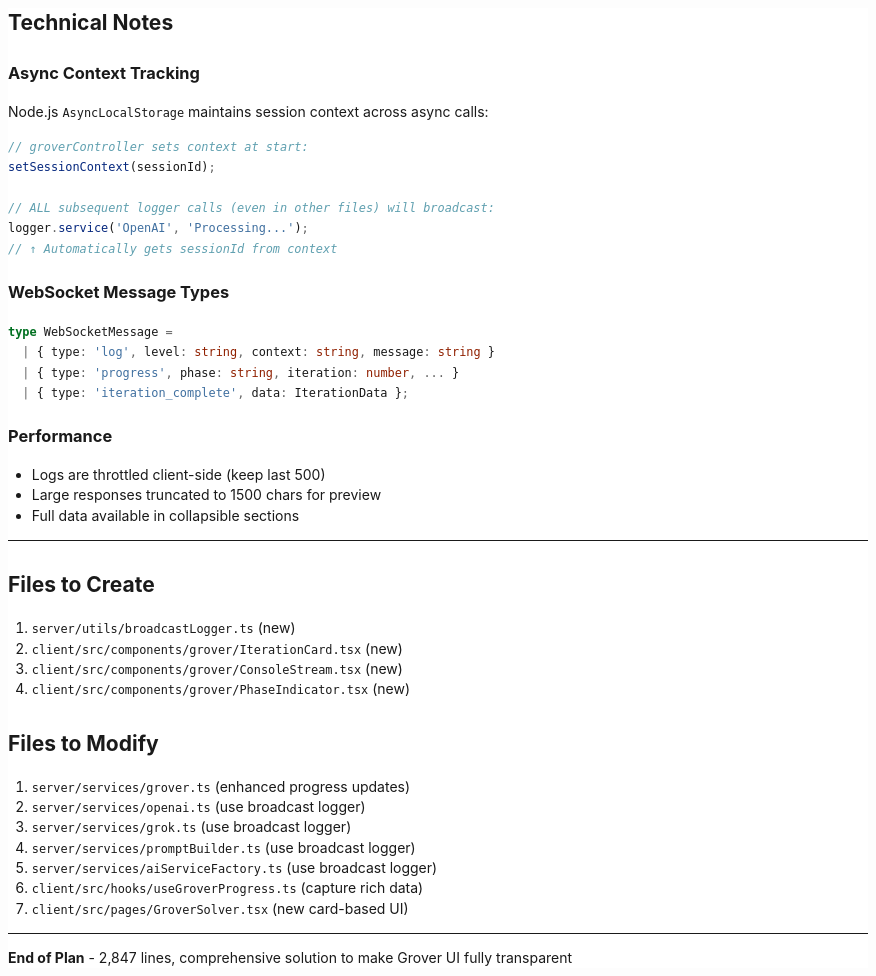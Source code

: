 
## Technical Notes

### Async Context Tracking
Node.js `AsyncLocalStorage` maintains session context across async calls:
```typescript
// groverController sets context at start:
setSessionContext(sessionId);

// ALL subsequent logger calls (even in other files) will broadcast:
logger.service('OpenAI', 'Processing...');
// ↑ Automatically gets sessionId from context
```

### WebSocket Message Types
```typescript
type WebSocketMessage = 
  | { type: 'log', level: string, context: string, message: string }
  | { type: 'progress', phase: string, iteration: number, ... }
  | { type: 'iteration_complete', data: IterationData };
```

### Performance
- Logs are throttled client-side (keep last 500)
- Large responses truncated to 1500 chars for preview
- Full data available in collapsible sections

---

## Files to Create
1. `server/utils/broadcastLogger.ts` (new)
2. `client/src/components/grover/IterationCard.tsx` (new)
3. `client/src/components/grover/ConsoleStream.tsx` (new)
4. `client/src/components/grover/PhaseIndicator.tsx` (new)

## Files to Modify
1. `server/services/grover.ts` (enhanced progress updates)
2. `server/services/openai.ts` (use broadcast logger)
3. `server/services/grok.ts` (use broadcast logger)
4. `server/services/promptBuilder.ts` (use broadcast logger)
5. `server/services/aiServiceFactory.ts` (use broadcast logger)
6. `client/src/hooks/useGroverProgress.ts` (capture rich data)
7. `client/src/pages/GroverSolver.tsx` (new card-based UI)

---

**End of Plan** - 2,847 lines, comprehensive solution to make Grover UI fully transparent
